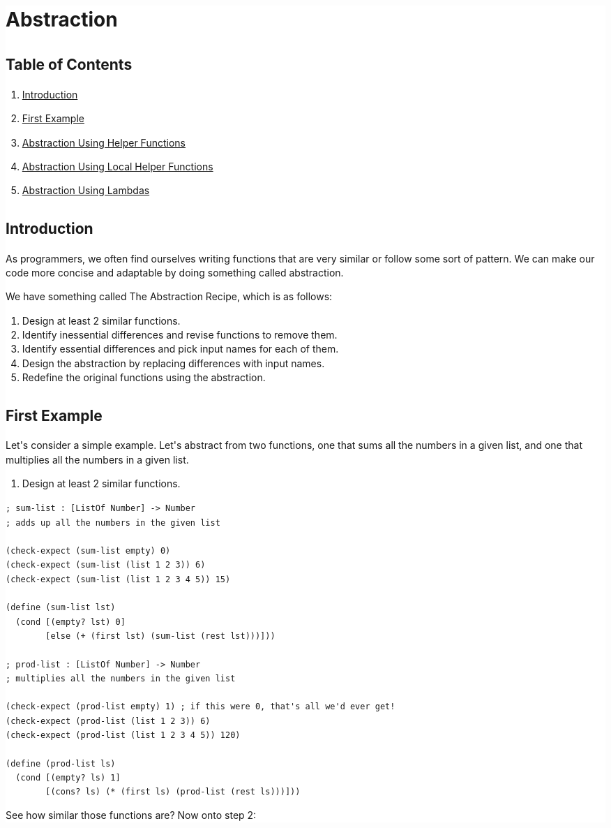 # Abstraction

## Table of Contents

1. [Introduction](#introduction)

2. [First Example](#first-example)

3. [Abstraction Using Helper Functions](#abstraction-using-helper-functions)

4. [Abstraction Using Local Helper Functions](#abstraction-using-local-helper-functions)

5. [Abstraction Using Lambdas](#abstraction-using-lambdas)

## Introduction

As  programmers, we often find ourselves writing functions that are very similar
or follow some sort of pattern. We can make our code more concise and adaptable
by doing something called abstraction.

We have something called The Abstraction Recipe, which is as follows:

1. Design at least 2 similar functions.
2. Identify inessential differences and revise functions to remove them.
3. Identify essential differences and pick input names for each of them.
4. Design the abstraction by replacing differences with input names.
5. Redefine the original functions using the abstraction.

## First Example

Let's consider a simple example. Let's abstract from two functions, one that
sums all the numbers in a given list, and one that multiplies all the numbers in
a given list.

1. Design at least 2 similar functions.
```racket
; sum-list : [ListOf Number] -> Number
; adds up all the numbers in the given list

(check-expect (sum-list empty) 0)
(check-expect (sum-list (list 1 2 3)) 6)
(check-expect (sum-list (list 1 2 3 4 5)) 15)

(define (sum-list lst)
  (cond [(empty? lst) 0]
        [else (+ (first lst) (sum-list (rest lst)))]))

; prod-list : [ListOf Number] -> Number
; multiplies all the numbers in the given list

(check-expect (prod-list empty) 1) ; if this were 0, that's all we'd ever get!
(check-expect (prod-list (list 1 2 3)) 6)
(check-expect (prod-list (list 1 2 3 4 5)) 120)

(define (prod-list ls)
  (cond [(empty? ls) 1]
        [(cons? ls) (* (first ls) (prod-list (rest ls)))]))
```
See how similar those functions are? Now onto step 2:
